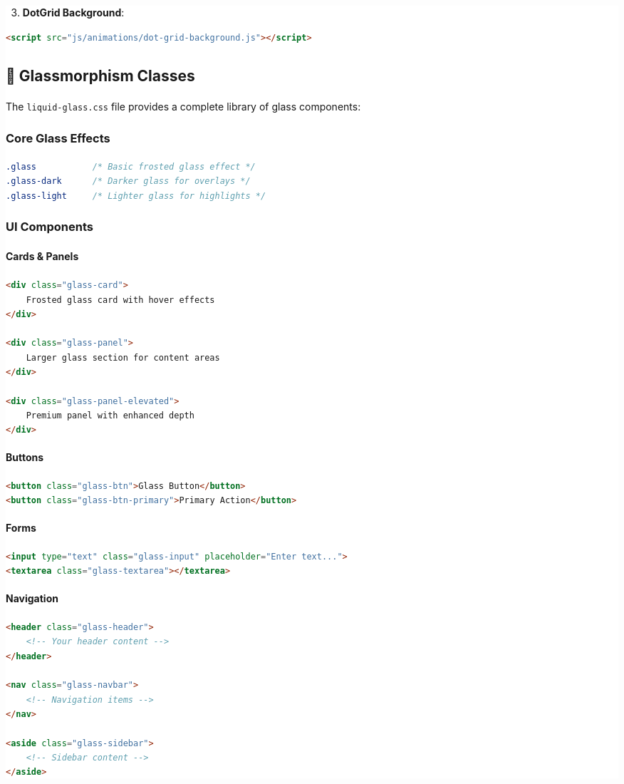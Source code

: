 3. **DotGrid Background**:
```html
<script src="js/animations/dot-grid-background.js"></script>
```

## 🔮 Glassmorphism Classes

The `liquid-glass.css` file provides a complete library of glass components:

### Core Glass Effects

```css
.glass           /* Basic frosted glass effect */
.glass-dark      /* Darker glass for overlays */
.glass-light     /* Lighter glass for highlights */
```

### UI Components

#### Cards & Panels
```html
<div class="glass-card">
    Frosted glass card with hover effects
</div>

<div class="glass-panel">
    Larger glass section for content areas
</div>

<div class="glass-panel-elevated">
    Premium panel with enhanced depth
</div>
```

#### Buttons
```html
<button class="glass-btn">Glass Button</button>
<button class="glass-btn-primary">Primary Action</button>
```

#### Forms
```html
<input type="text" class="glass-input" placeholder="Enter text...">
<textarea class="glass-textarea"></textarea>
```

#### Navigation
```html
<header class="glass-header">
    <!-- Your header content -->
</header>

<nav class="glass-navbar">
    <!-- Navigation items -->
</nav>

<aside class="glass-sidebar">
    <!-- Sidebar content -->
</aside>
```
